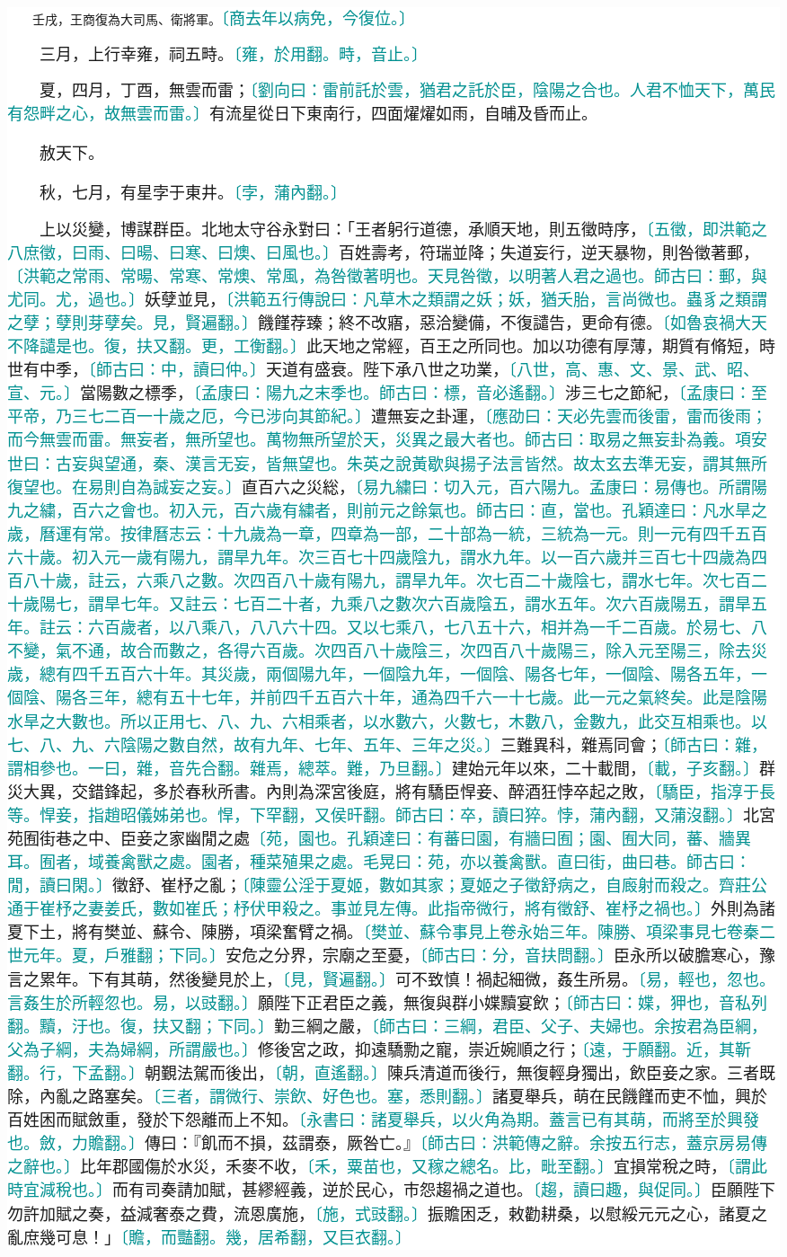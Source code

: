  　　壬戌，王商復為大司馬、衛將軍。</font><font size=4px color="#009090"><font size=4px>〔商去年以病免，今復位。〕</font></font><font size=4px>

 　　三月，上行幸雍，祠五畤。</font><font size=4px color="#009090"><font size=4px>〔雍，於用翻。畤，音止。〕</font></font><font size=4px>

 　　夏，四月，丁酉，無雲而雷；</font><font size=4px color="#009090"><font size=4px>〔劉向曰：雷前託於雲，猶君之託於臣，陰陽之合也。人君不恤天下，萬民有怨畔之心，故無雲而雷。〕</font></font><font size=4px>有流星從日下東南行，四面燿燿如雨，自晡及昏而止。

 　　赦天下。

 　　秋，七月，有星孛于東井。</font><font size=4px color="#009090"><font size=4px>〔孛，蒲內翻。〕</font></font><font size=4px>

 　　上以災變，博謀群臣。北地太守谷永對曰：「王者躬行道德，承順天地，則五徵時序，</font><font size=4px color="#009090"><font size=4px>〔五徵，即洪範之八庶徵，曰雨、曰暘、曰寒、曰燠、曰風也。〕</font></font><font size=4px>百姓壽考，符瑞並降；失道妄行，逆天暴物，則咎徵著郵，</font><font size=4px color="#009090"><font size=4px>〔洪範之常雨、常暘、常寒、常燠、常風，為咎徵著明也。天見咎徵，以明著人君之過也。師古曰：郵，與尤同。尤，過也。〕</font></font><font size=4px>妖孽並見，</font><font size=4px color="#009090"><font size=4px>〔洪範五行傳說曰：凡草木之類謂之妖；妖，猶夭胎，言尚微也。蟲豸之類謂之孽；孽則芽孽矣。見，賢遍翻。〕</font></font><font size=4px>饑饉荐臻；終不改寤，惡洽變備，不復譴告，更命有德。</font><font size=4px color="#009090"><font size=4px>〔如魯哀禍大天不降譴是也。復，扶又翻。更，工衡翻。〕</font></font><font size=4px>此天地之常經，百王之所同也。加以功德有厚薄，期質有脩短，時世有中季，</font><font size=4px color="#009090"><font size=4px>〔師古曰：中，讀曰仲。〕</font></font><font size=4px>天道有盛衰。陛下承八世之功業，</font><font size=4px color="#009090"><font size=4px>〔八世，高、惠、文、景、武、昭、宣、元。〕</font></font><font size=4px>當陽數之標季，</font><font size=4px color="#009090"><font size=4px>〔孟康曰：陽九之末季也。師古曰：標，音必遙翻。〕</font></font><font size=4px>涉三七之節紀，</font><font size=4px color="#009090"><font size=4px>〔孟康曰：至平帝，乃三七二百一十歲之厄，今已涉向其節紀。〕</font></font><font size=4px>遭無妄之卦運，</font><font size=4px color="#009090"><font size=4px>〔應劭曰：天必先雲而後雷，雷而後雨；而今無雲而雷。無妄者，無所望也。萬物無所望於天，災異之最大者也。師古曰：取易之無妄卦為義。項安世曰：古妄與望通，秦、漢言无妄，皆無望也。朱英之說黃歇與揚子法言皆然。故太玄去準无妄，謂其無所復望也。在易則自為誠妄之妄。〕</font></font><font size=4px>直百六之災総，</font><font size=4px color="#009090"><font size=4px>〔易九繍曰：切入元，百六陽九。孟康曰：易傳也。所謂陽九之繍，百六之會也。初入元，百六歲有繍者，則前元之餘氣也。師古曰：直，當也。孔穎達曰：凡水旱之歲，曆運有常。按律曆志云：十九歲為一章，四章為一部，二十部為一統，三統為一元。則一元有四千五百六十歲。初入元一歲有陽九，謂旱九年。次三百七十四歲陰九，謂水九年。以一百六歲并三百七十四歲為四百八十歲，註云，六乘八之數。次四百八十歲有陽九，謂旱九年。次七百二十歲陰七，謂水七年。次七百二十歲陽七，謂旱七年。又註云：七百二十者，九乘八之數次六百歲陰五，謂水五年。次六百歲陽五，謂旱五年。註云：六百歲者，以八乘八，八八六十四。又以七乘八，七八五十六，相并為一千二百歲。於易七、八不變，氣不通，故合而數之，各得六百歲。次四百八十歲陰三，次四百八十歲陽三，除入元至陽三，除去災歲，總有四千五百六十年。其災歲，兩個陽九年，一個陰九年，一個陰、陽各七年，一個陰、陽各五年，一個陰、陽各三年，總有五十七年，并前四千五百六十年，通為四千六一十七歲。此一元之氣終矣。此是陰陽水旱之大數也。所以正用七、八、九、六相乘者，以水數六，火數七，木數八，金數九，此交互相乘也。以七、八、九、六陰陽之數自然，故有九年、七年、五年、三年之災。〕</font></font><font size=4px>三難異科，雜焉同會；</font><font size=4px color="#009090"><font size=4px>〔師古曰：雜，謂相參也。一曰，雜，音先合翻。雜焉，總萃。難，乃旦翻。〕</font></font><font size=4px>建始元年以來，二十載間，</font><font size=4px color="#009090"><font size=4px>〔載，子亥翻。〕</font></font><font size=4px>群災大異，交錯鋒起，多於春秋所書。內則為深宮後庭，將有驕臣悍妾、醉酒狂悖卒起之敗，</font><font size=4px color="#009090"><font size=4px>〔驕臣，指淳于長等。悍妾，指趙昭儀姊弟也。悍，下罕翻，又侯旰翻。師古曰：卒，讀曰猝。悖，蒲內翻，又蒲沒翻。〕</font></font><font size=4px>北宮苑囿街巷之中、臣妾之家幽閒之處</font><font size=4px color="#009090"><font size=4px>〔苑，園也。孔穎達曰：有蕃曰園，有牆曰囿；園、囿大同，蕃、牆異耳。囿者，域養禽獸之處。園者，種菜殖果之處。毛晃曰：苑，亦以養禽獸。直曰街，曲曰巷。師古曰：閒，讀曰閑。〕</font></font><font size=4px>徵舒、崔杼之亂；</font><font size=4px color="#009090"><font size=4px>〔陳靈公淫于夏姬，數如其家；夏姬之子徵舒病之，自廄射而殺之。齊莊公通于崔杼之妻姜氏，數如崔氏；杼伏甲殺之。事並見左傳。此指帝微行，將有徵舒、崔杼之禍也。〕</font></font><font size=4px>外則為諸夏下土，將有樊並、蘇令、陳勝，項梁奮臂之禍。</font><font size=4px color="#009090"><font size=4px>〔樊並、蘇令事見上卷永始三年。陳勝、項梁事見七卷秦二世元年。夏，戶雅翻；下同。〕</font></font><font size=4px>安危之分界，宗廟之至憂，</font><font size=4px color="#009090"><font size=4px>〔師古曰：分，音扶問翻。〕</font></font><font size=4px>臣永所以破膽寒心，豫言之累年。下有其萌，然後變見於上，</font><font size=4px color="#009090"><font size=4px>〔見，賢遍翻。〕</font></font><font size=4px>可不致慎！禍起細微，姦生所易。</font><font size=4px color="#009090"><font size=4px>〔易，輕也，忽也。言姦生於所輕忽也。易，以豉翻。〕</font></font><font size=4px>願陛下正君臣之義，無復與群小媟黷宴飲；</font><font size=4px color="#009090"><font size=4px>〔師古曰：媟，狎也，音私列翻。黷，汙也。復，扶又翻；下同。〕</font></font><font size=4px>勤三綱之嚴，</font><font size=4px color="#009090"><font size=4px>〔師古曰：三綱，君臣、父子、夫婦也。余按君為臣綱，父為子綱，夫為婦綱，所謂嚴也。〕</font></font><font size=4px>修後宮之政，抑遠驕勡之寵，崇近婉順之行；</font><font size=4px color="#009090"><font size=4px>〔遠，于願翻。近，其靳翻。行，下孟翻。〕</font></font><font size=4px>朝覲法駕而後出，</font><font size=4px color="#009090"><font size=4px>〔朝，直遙翻。〕</font></font><font size=4px>陳兵清道而後行，無復輕身獨出，飲臣妾之家。三者既除，內亂之路塞矣。</font><font size=4px color="#009090"><font size=4px>〔三者，謂微行、崇飲、好色也。塞，悉則翻。〕</font></font><font size=4px>諸夏舉兵，萌在民饑饉而吏不恤，興於百姓困而賦斂重，發於下怨離而上不知。</font><font size=4px color="#009090"><font size=4px>〔永書曰：諸夏舉兵，以火角為期。蓋言已有其萌，而將至於興發也。斂，力贍翻。〕</font></font><font size=4px>傳曰：『飢而不損，茲謂泰，厥咎亡。』</font><font size=4px color="#009090"><font size=4px>〔師古曰：洪範傳之辭。余按五行志，蓋京房易傳之辭也。〕</font></font><font size=4px>比年郡國傷於水災，禾麥不收，</font><font size=4px color="#009090"><font size=4px>〔禾，粟苗也，又稼之總名。比，毗至翻。〕</font></font><font size=4px>宜損常稅之時，</font><font size=4px color="#009090"><font size=4px>〔謂此時宜減稅也。〕</font></font><font size=4px>而有司奏請加賦，甚繆經義，逆於民心，市怨趨禍之道也。</font><font size=4px color="#009090"><font size=4px>〔趨，讀曰趣，與促同。〕</font></font><font size=4px>臣願陛下勿許加賦之奏，益減奢泰之費，流恩廣施，</font><font size=4px color="#009090"><font size=4px>〔施，式豉翻。〕</font></font><font size=4px>振贍困乏，敕勸耕桑，以慰綏元元之心，諸夏之亂庶幾可息！」</font><font size=4px color="#009090"><font size=4px>〔贍，而豔翻。幾，居希翻，又巨衣翻。〕</font></font><font size=4px>

